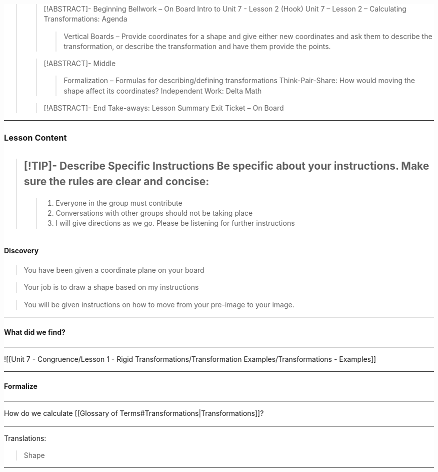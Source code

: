 > > [!ABSTRACT]- Beginning
> > Bellwork – On Board
> > Intro to Unit 7 - Lesson 2 (Hook)
> > Unit 7 – Lesson 2 – Calculating Transformations: Agenda
> > > Vertical Boards – Provide coordinates for a shape and give either new coordinates and ask them to describe the transformation, or describe the transformation and have them provide the points.
> 
> 
> > [!ABSTRACT]- Middle
> > > Formalization – Formulas for describing/defining transformations
> > > Think-Pair-Share: How would moving the shape affect its coordinates?
> > > Independent Work: Delta Math
> 
> 
> > [!ABSTRACT]- End
> > Take-aways: Lesson Summary
> > Exit Ticket – On Board
---
### Lesson Content

> [!TIP]- Describe Specific Instructions
> Be specific about your instructions. Make sure the rules are clear and concise:
> ---
> > 1. Everyone in the group must contribute
> > 2. Conversations with other groups should not be taking place
> > 3. I will give directions as we go. Please be listening for further instructions
---
#### Discovery

> You have been given a coordinate plane on your board

> Your job is to draw a shape based on my instructions

> You will be given instructions on how to move from your pre-image to your image.

---
#### What did we find?
---

 ![[Unit 7 - Congruence/Lesson 1 - Rigid Transformations/Transformation Examples/Transformations - Examples]]


---

#### Formalize

---

How do we calculate [[Glossary of Terms#Transformations|Transformations]]?

---

Translations:
>Shape
---
